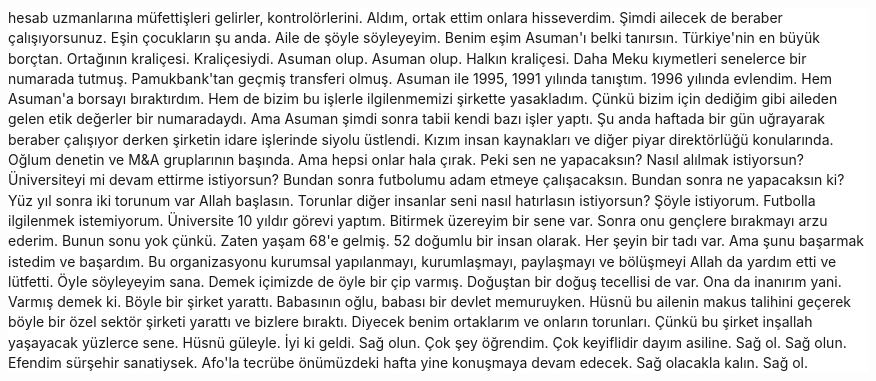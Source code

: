 hesab uzmanlarına müfettişleri gelirler, kontrolörlerini. Aldım, ortak ettim onlara hisseverdim. Şimdi ailecek de beraber çalışıyorsunuz. Eşin çocukların şu anda. Aile de şöyle söyleyeyim. Benim eşim Asuman'ı belki tanırsın. Türkiye'nin en büyük borçtan. Ortağının kraliçesi. Kraliçesiydi. Asuman olup. Asuman olup. Halkın kraliçesi. Daha Meku kıymetleri senelerce bir numarada tutmuş. Pamukbank'tan geçmiş transferi olmuş. Asuman ile 1995, 1991 yılında tanıştım. 1996 yılında evlendim. Hem Asuman'a borsayı bıraktırdım. Hem de bizim bu işlerle ilgilenmemizi şirkette yasakladım. Çünkü bizim için dediğim gibi aileden gelen etik değerler bir numaradaydı. Ama Asuman şimdi sonra tabii kendi bazı işler yaptı. Şu anda haftada bir gün uğrayarak beraber çalışıyor derken şirketin idare işlerinde siyolu üstlendi. Kızım insan kaynakları ve diğer piyar direktörlüğü konularında. Oğlum denetin ve M&A gruplarının başında. Ama hepsi onlar hala çırak. Peki sen ne yapacaksın? Nasıl alılmak istiyorsun? Üniversiteyi mi devam ettirme istiyorsun? Bundan sonra futbolumu adam etmeye çalışacaksın. Bundan sonra ne yapacaksın ki? Yüz yıl sonra iki torunum var Allah başlasın. Torunlar diğer insanlar seni nasıl hatırlasın istiyorsun? Şöyle istiyorum. Futbolla ilgilenmek istemiyorum. Üniversite 10 yıldır görevi yaptım. Bitirmek üzereyim bir sene var. Sonra onu gençlere bırakmayı arzu ederim. Bunun sonu yok çünkü. Zaten yaşam 68'e gelmiş. 52 doğumlu bir insan olarak. Her şeyin bir tadı var. Ama şunu başarmak istedim ve başardım. Bu organizasyonu kurumsal yapılanmayı, kurumlaşmayı, paylaşmayı ve bölüşmeyi Allah da yardım etti ve lütfetti. Öyle söyleyeyim sana. Demek içimizde de öyle bir çip varmış. Doğuştan bir doğuş tecellisi de var. Ona da inanırım yani. Varmış demek ki. Böyle bir şirket yarattı. Babasının oğlu, babası bir devlet memuruyken. Hüsnü bu ailenin makus talihini geçerek böyle bir özel sektör şirketi yarattı ve bizlere bıraktı. Diyecek benim ortaklarım ve onların torunları. Çünkü bu şirket inşallah yaşayacak yüzlerce sene. Hüsnü güleyle. İyi ki geldi. Sağ olun. Çok şey öğrendim. Çok keyiflidir dayım asiline. Sağ ol. Sağ olun. Efendim sürşehir sanatiysek. Afo'la tecrübe önümüzdeki hafta yine konuşmaya devam edecek. Sağ olacakla kalın. Sağ ol.

